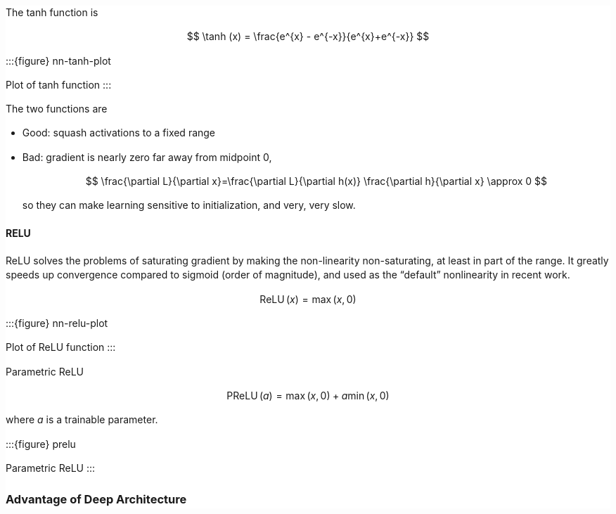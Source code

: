The tanh function is

$$
\tanh (x) = \frac{e^{x} - e^{-x}}{e^{x}+e^{-x}}
$$

:::{figure} nn-tanh-plot
<img src="../imgs/nn-tanh-plot.png" width = "30%" alt=""/>

Plot of tanh function
:::

The two functions are

- Good: squash activations to a fixed range

- Bad: gradient is nearly zero far away from midpoint $0$,

    $$
    \frac{\partial L}{\partial x}=\frac{\partial L}{\partial h(x)} \frac{\partial h}{\partial x} \approx 0
    $$

    so they can make learning sensitive to initialization, and very, very slow.

#### RELU

ReLU solves the problems of saturating gradient by making the non-linearity non-saturating, at least in part of the range. It greatly speeds up convergence compared to sigmoid (order of magnitude), and used as the “default” nonlinearity in recent work.

$$
\operatorname{ReLU} (x)=\max (x, 0)
$$

:::{figure} nn-relu-plot
<img src="../imgs/nn-relu-plot.png" width = "30%" alt=""/>

Plot of ReLU function
:::

Parametric ReLU


$$
\operatorname{PReLU} (a)=\max (x, 0) + a \min (x, 0)
$$

where $a$ is a trainable parameter.

:::{figure} prelu
<img src="../imgs/prelu.png" width = "50%" alt=""/>

Parametric ReLU
:::


### Advantage of Deep Architecture
